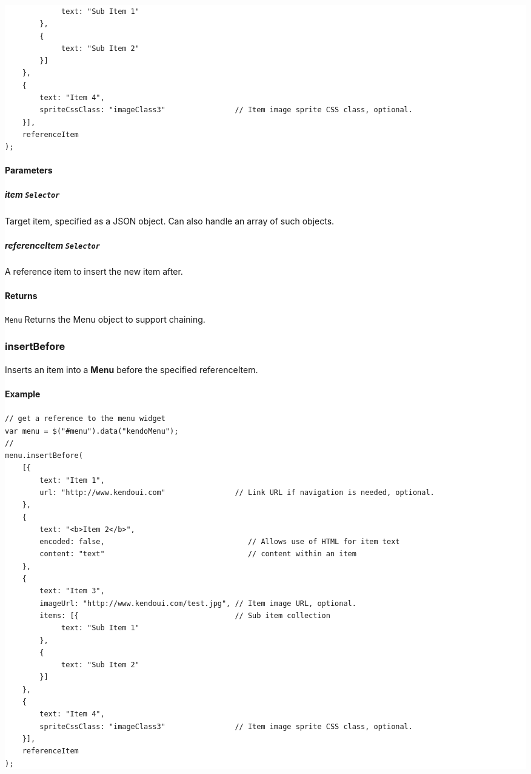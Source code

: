                  text: "Sub Item 1"
            },
            {
                 text: "Sub Item 2"
            }]
        },
        {
            text: "Item 4",
            spriteCssClass: "imageClass3"                // Item image sprite CSS class, optional.
        }],
        referenceItem
    );

#### Parameters

##### item `Selector`

Target item, specified as a JSON object. Can also handle an array of such objects.

##### referenceItem `Selector`

A reference item to insert the new item after.

#### Returns

`Menu` Returns the Menu object to support chaining.

### insertBefore

Inserts an item into a **Menu** before the specified referenceItem.

#### Example

    // get a reference to the menu widget
    var menu = $("#menu").data("kendoMenu");
    //
    menu.insertBefore(
        [{
            text: "Item 1",
            url: "http://www.kendoui.com"                // Link URL if navigation is needed, optional.
        },
        {
            text: "<b>Item 2</b>",
            encoded: false,                                 // Allows use of HTML for item text
            content: "text"                                 // content within an item
        },
        {
            text: "Item 3",
            imageUrl: "http://www.kendoui.com/test.jpg", // Item image URL, optional.
            items: [{                                    // Sub item collection
                 text: "Sub Item 1"
            },
            {
                 text: "Sub Item 2"
            }]
        },
        {
            text: "Item 4",
            spriteCssClass: "imageClass3"                // Item image sprite CSS class, optional.
        }],
        referenceItem
    );
